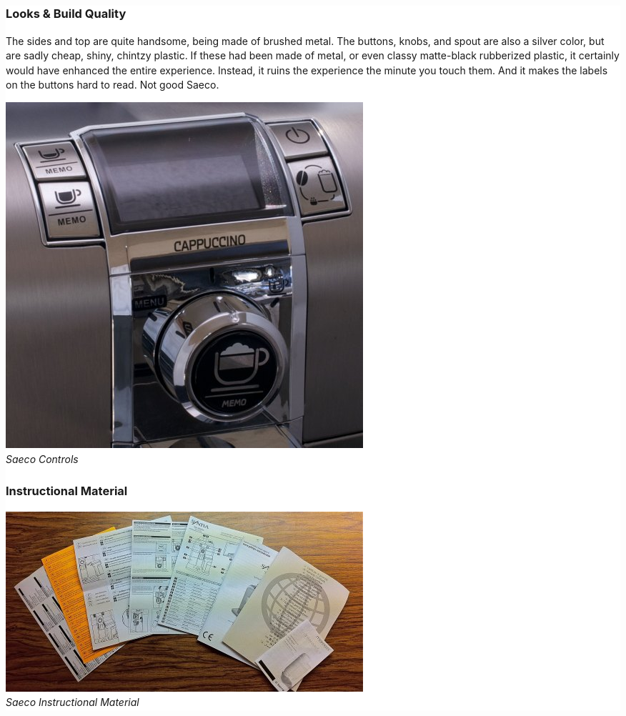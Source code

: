 ### Looks & Build Quality

The sides and top are quite handsome, being made of brushed metal. The buttons, knobs, and spout are also a silver color, but are sadly cheap, shiny, chintzy plastic. If these had been made of metal, or even classy matte-black rubberized plastic, it certainly would have enhanced the entire experience. Instead, it ruins the experience the minute you touch them. And it makes the labels on the buttons hard to read. Not good Saeco.

![saeco controls](saeco-controls.jpg)  
*Saeco Controls*

### Instructional Material

![saeco documentation](saeco-1.jpg)  
*Saeco Instructional Material*
